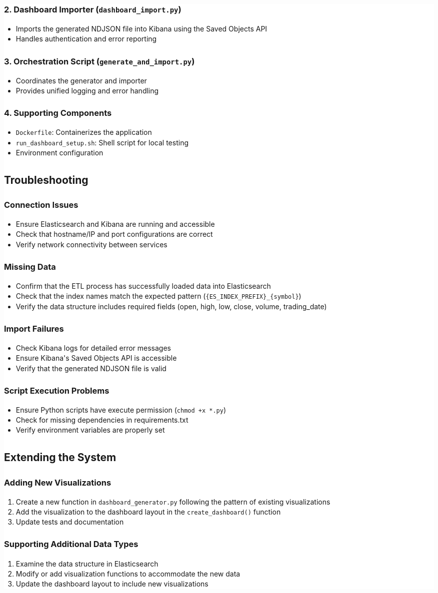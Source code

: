 ### 2. Dashboard Importer (`dashboard_import.py`)
- Imports the generated NDJSON file into Kibana using the Saved Objects API
- Handles authentication and error reporting

### 3. Orchestration Script (`generate_and_import.py`)
- Coordinates the generator and importer
- Provides unified logging and error handling

### 4. Supporting Components
- `Dockerfile`: Containerizes the application
- `run_dashboard_setup.sh`: Shell script for local testing
- Environment configuration

## Troubleshooting

### Connection Issues
- Ensure Elasticsearch and Kibana are running and accessible
- Check that hostname/IP and port configurations are correct
- Verify network connectivity between services

### Missing Data
- Confirm that the ETL process has successfully loaded data into Elasticsearch
- Check that the index names match the expected pattern (`{ES_INDEX_PREFIX}_{symbol}`)
- Verify the data structure includes required fields (open, high, low, close, volume, trading_date)

### Import Failures
- Check Kibana logs for detailed error messages
- Ensure Kibana's Saved Objects API is accessible
- Verify that the generated NDJSON file is valid

### Script Execution Problems
- Ensure Python scripts have execute permission (`chmod +x *.py`)
- Check for missing dependencies in requirements.txt
- Verify environment variables are properly set

## Extending the System

### Adding New Visualizations
1. Create a new function in `dashboard_generator.py` following the pattern of existing visualizations
2. Add the visualization to the dashboard layout in the `create_dashboard()` function
3. Update tests and documentation

### Supporting Additional Data Types
1. Examine the data structure in Elasticsearch
2. Modify or add visualization functions to accommodate the new data
3. Update the dashboard layout to include new visualizations
